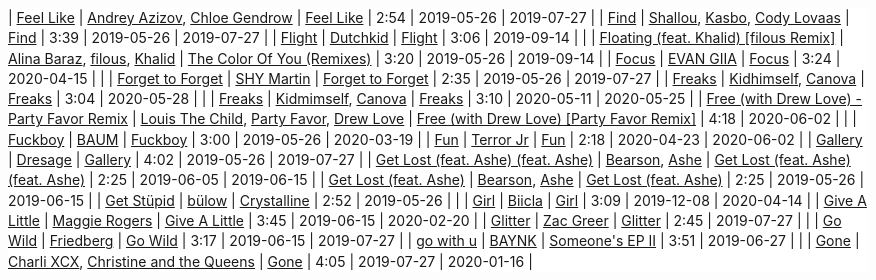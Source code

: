 | [Feel Like](https://open.spotify.com/track/6Ri9UCon5eF07GqlNDk98L) | [Andrey Azizov](https://open.spotify.com/artist/2hGxtbozs9MLpSHE11XOOC), [Chloe Gendrow](https://open.spotify.com/artist/7oYVCSnh6vWs6ZMzx76hNP) | [Feel Like](https://open.spotify.com/album/2siGxyuvPHBPnZ960ocuWc) | 2:54 | 2019-05-26 | 2019-07-27 |
| [Find](https://open.spotify.com/track/49ex5tTzAH1XMbzWUv0AEQ) | [Shallou](https://open.spotify.com/artist/7C3Cbtr2PkH2l4tOGhtCsk), [Kasbo](https://open.spotify.com/artist/1ikID9RZZMvkuBGDWrqajq), [Cody Lovaas](https://open.spotify.com/artist/7fWrZ2q4fGZAnuCPfgSU52) | [Find](https://open.spotify.com/album/6oM9lQGrxXasipni3i4skG) | 3:39 | 2019-05-26 | 2019-07-27 |
| [Flight](https://open.spotify.com/track/2goIwdUEmzggwr7pAiK6CL) | [Dutchkid](https://open.spotify.com/artist/2mgl6HmStFhjJciWKpStup) | [Flight](https://open.spotify.com/album/4GFi5MclhdI9SShAu6w3ls) | 3:06 | 2019-09-14 |  |
| [Floating (feat. Khalid) [filous Remix]](https://open.spotify.com/track/69aQw9lS9lhGGnGcuoX5c7) | [Alina Baraz](https://open.spotify.com/artist/6hfwwpXqZPRC9CsKI7qtv1), [filous](https://open.spotify.com/artist/2IjiuEObrCKyZvSb8xLxG9), [Khalid](https://open.spotify.com/artist/6LuN9FCkKOj5PcnpouEgny) | [The Color Of You (Remixes)](https://open.spotify.com/album/61MBQ27mg5uDNDk1ANjPvq) | 3:20 | 2019-05-26 | 2019-09-14 |
| [Focus](https://open.spotify.com/track/0s3oOo43gTBnU1lUOfXnd9) | [EVAN GIIA](https://open.spotify.com/artist/0D6BtvIkN3P9GHTa8KR24t) | [Focus](https://open.spotify.com/album/0bPD3raLMo6oDb7en7D4Sp) | 3:24 | 2020-04-15 |  |
| [Forget to Forget](https://open.spotify.com/track/4E5IBDRu8kJbzUv1qaZM1t) | [SHY Martin](https://open.spotify.com/artist/7eCmccnRwPmRnWPw61x6jM) | [Forget to Forget](https://open.spotify.com/album/3GX2lFOgBOfVw4BYsINt6S) | 2:35 | 2019-05-26 | 2019-07-27 |
| [Freaks](https://open.spotify.com/track/7wARwtk1nFu4f8nKC1i6Sr) | [Kidhimself](https://open.spotify.com/artist/2R2wox0y8q82t0cjByCOQv), [Canova](https://open.spotify.com/artist/6Htt1E5lJ37HjcEPsTdYPA) | [Freaks](https://open.spotify.com/album/5HX5lhC57TfoUgEUG8fREV) | 3:04 | 2020-05-28 |  |
| [Freaks](https://open.spotify.com/track/418c3nz1GneGpbMCJc7AM2) | [Kidmimself](https://open.spotify.com/artist/6flDyr2Z1phGHvupzKpBsG), [Canova](https://open.spotify.com/artist/6Htt1E5lJ37HjcEPsTdYPA) | [Freaks](https://open.spotify.com/album/3Kr9U2Wb32hX4eQaveYPqS) | 3:10 | 2020-05-11 | 2020-05-25 |
| [Free (with Drew Love) - Party Favor Remix](https://open.spotify.com/track/5H5vK2EzkPoCsoYTXbkU90) | [Louis The Child](https://open.spotify.com/artist/7wg1qvie3KqDNQbAkTdbX0), [Party Favor](https://open.spotify.com/artist/7yPPzu5UdAK7yagQqjEZQm), [Drew Love](https://open.spotify.com/artist/76yeOnINtQSXyoEHbkYmtY) | [Free (with Drew Love) [Party Favor Remix]](https://open.spotify.com/album/2eSxK8DN270vT21TKrBfpE) | 4:18 | 2020-06-02 |  |
| [Fuckboy](https://open.spotify.com/track/05XpoWw7JYRohKMRTnaWg9) | [BAUM](https://open.spotify.com/artist/4XUgU65QR7O1xlzuRRCcUQ) | [Fuckboy](https://open.spotify.com/album/2TRiBsR9hLYX1Zesd66AdU) | 3:00 | 2019-05-26 | 2020-03-19 |
| [Fun](https://open.spotify.com/track/25WvSqPQFJsuD1Y3nf6rHf) | [Terror Jr](https://open.spotify.com/artist/5QatamYwvUTOmMHW6WA0AG) | [Fun](https://open.spotify.com/album/6nJ9Phdgh848iPT0wpfYPG) | 2:18 | 2020-04-23 | 2020-06-02 |
| [Gallery](https://open.spotify.com/track/01m7F2DCkedBoRNrZsx6gW) | [Dresage](https://open.spotify.com/artist/5dFeAUPKdp9Id4E1RYqez2) | [Gallery](https://open.spotify.com/album/4kPPz52cl2ty77rxz9rkGf) | 4:02 | 2019-05-26 | 2019-07-27 |
| [Get Lost (feat. Ashe) (feat. Ashe)](https://open.spotify.com/track/1tO4aTXStXRSMPWmqxpYZA) | [Bearson](https://open.spotify.com/artist/3SPEPveuGIJZQPCHmNg4wg), [Ashe](https://open.spotify.com/artist/7HsBfpLJR3t5PO022TLF03) | [Get Lost (feat. Ashe) (feat. Ashe)](https://open.spotify.com/album/6NpOulzi99rISVRYAbGoEI) | 2:25 | 2019-06-05 | 2019-06-15 |
| [Get Lost (feat. Ashe)](https://open.spotify.com/track/1tO4aTXStXRSMPWmqxpYZA) | [Bearson](https://open.spotify.com/artist/3SPEPveuGIJZQPCHmNg4wg), [Ashe](https://open.spotify.com/artist/7HsBfpLJR3t5PO022TLF03) | [Get Lost (feat. Ashe)](https://open.spotify.com/album/6NpOulzi99rISVRYAbGoEI) | 2:25 | 2019-05-26 | 2019-06-15 |
| [Get Stüpid](https://open.spotify.com/track/4PMLEEYw4mblYsPlDSHKyu) | [bülow](https://open.spotify.com/artist/5vBrKGOjN10BMwB0cJADj4) | [Crystalline](https://open.spotify.com/album/1RAujeeZfUbofVGJUJ0qb8) | 2:52 | 2019-05-26 |  |
| [Girl](https://open.spotify.com/track/69kAcS8DhobvRRPnqosUIC) | [Biicla](https://open.spotify.com/artist/72heZIc2iMXdpDwsTjTcCQ) | [Girl](https://open.spotify.com/album/0vtO2fobzGsMZ8F7XrR4vL) | 3:09 | 2019-12-08 | 2020-04-14 |
| [Give A Little](https://open.spotify.com/track/4za2QYGfHlYml23pChrpXO) | [Maggie Rogers](https://open.spotify.com/artist/4NZvixzsSefsNiIqXn0NDe) | [Give A Little](https://open.spotify.com/album/6ZjnIplQKKNGlbGX589VG6) | 3:45 | 2019-06-15 | 2020-02-20 |
| [Glitter](https://open.spotify.com/track/5Oc9SrrW1BICBePI1MF4OB) | [Zac Greer](https://open.spotify.com/artist/26Hx3p02bxJ4cLfua31zmz) | [Glitter](https://open.spotify.com/album/6JAFdHAdf99vu5WGOsPjJM) | 2:45 | 2019-07-27 |  |
| [Go Wild](https://open.spotify.com/track/0H39cYgfekuFluOgGPUicR) | [Friedberg](https://open.spotify.com/artist/0lqPfG8vAR30UX3cWDbCEn) | [Go Wild](https://open.spotify.com/album/4W0dYMXgDxAfT9y86EQqw8) | 3:17 | 2019-06-15 | 2019-07-27 |
| [go with u](https://open.spotify.com/track/4PdLup4OaCGktZG8cvbkBz) | [BAYNK](https://open.spotify.com/artist/28yVvEvA2lT3K5RNIhV1Dj) | [Someone's EP II](https://open.spotify.com/album/5hb9aZmt8McCp8ktZh2dJZ) | 3:51 | 2019-06-27 |  |
| [Gone](https://open.spotify.com/track/4UQeq4HUvC5uPEA9pWTgPW) | [Charli XCX](https://open.spotify.com/artist/25uiPmTg16RbhZWAqwLBy5), [Christine and the Queens](https://open.spotify.com/artist/04vj3iPUiVh5melWr0w3xT) | [Gone](https://open.spotify.com/album/1Z4Y3sPwR7D7PzPhnjpnbX) | 4:05 | 2019-07-27 | 2020-01-16 |